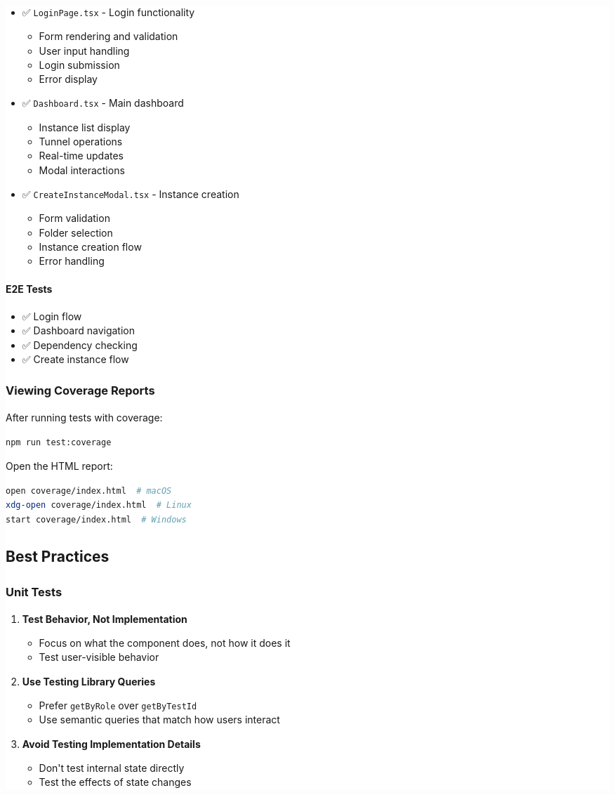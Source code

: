 - ✅ `LoginPage.tsx` - Login functionality
  - Form rendering and validation
  - User input handling
  - Login submission
  - Error display
  
- ✅ `Dashboard.tsx` - Main dashboard
  - Instance list display
  - Tunnel operations
  - Real-time updates
  - Modal interactions
  
- ✅ `CreateInstanceModal.tsx` - Instance creation
  - Form validation
  - Folder selection
  - Instance creation flow
  - Error handling

#### E2E Tests
- ✅ Login flow
- ✅ Dashboard navigation
- ✅ Dependency checking
- ✅ Create instance flow

### Viewing Coverage Reports

After running tests with coverage:
```bash
npm run test:coverage
```

Open the HTML report:
```bash
open coverage/index.html  # macOS
xdg-open coverage/index.html  # Linux
start coverage/index.html  # Windows
```

## Best Practices

### Unit Tests

1. **Test Behavior, Not Implementation**
   - Focus on what the component does, not how it does it
   - Test user-visible behavior

2. **Use Testing Library Queries**
   - Prefer `getByRole` over `getByTestId`
   - Use semantic queries that match how users interact

3. **Avoid Testing Implementation Details**
   - Don't test internal state directly
   - Test the effects of state changes
